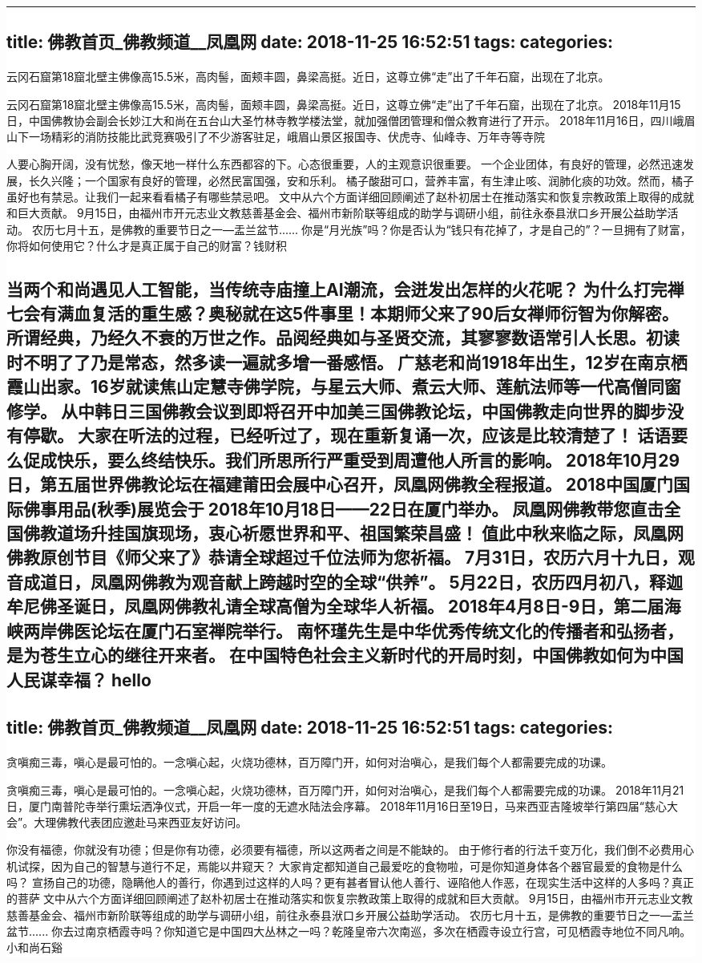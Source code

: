 
---
title: 佛教首页_佛教频道__凤凰网
date: 2018-11-25 16:52:51
tags: 
categories: 
---
云冈石窟第18窟北壁主佛像高15.5米，高肉髻，面颊丰圆，鼻梁高挺。近日，这尊立佛“走”出了千年石窟，出现在了北京。

云冈石窟第18窟北壁主佛像高15.5米，高肉髻，面颊丰圆，鼻梁高挺。近日，这尊立佛“走”出了千年石窟，出现在了北京。
2018年11月15日，中国佛教协会副会长妙江大和尚在五台山大圣竹林寺教学楼法堂，就加强僧团管理和僧众教育进行了开示。
        2018年11月16日，四川峨眉山下一场精彩的消防技能比武竞赛吸引了不少游客驻足，峨眉山景区报国寺、伏虎寺、仙峰寺、万年寺等寺院        
    
人要心胸开阔，没有忧愁，像天地一样什么东西都容的下。心态很重要，人的主观意识很重要。
一个企业团体，有良好的管理，必然迅速发展，长久兴隆；一个国家有良好的管理，必然民富国强，安和乐利。
橘子酸甜可口，营养丰富，有生津止咳、润肺化痰的功效。然而，橘子虽好也有禁忌。让我们一起来看看橘子有哪些禁忌吧。
文中从六个方面详细回顾阐述了赵朴初居士在推动落实和恢复宗教政策上取得的成就和巨大贡献。
9月15日，由福州市开元志业文教慈善基金会、福州市新阶联等组成的助学与调研小组，前往永泰县洑口乡开展公益助学活动。
农历七月十五，是佛教的重要节日之一—盂兰盆节......
你是“月光族”吗？你是否认为“钱只有花掉了，才是自己的”？一旦拥有了财富，你将如何使用它？什么才是真正属于自己的财富？钱财积
 
 
 
 
当两个和尚遇见人工智能，当传统寺庙撞上AI潮流，会迸发出怎样的火花呢？
为什么打完禅七会有满血复活的重生感？奥秘就在这5件事里！本期师父来了90后女禅师衍智为你解密。
所谓经典，乃经久不衰的万世之作。品阅经典如与圣贤交流，其寥寥数语常引人长思。初读时不明了了乃是常态，然多读一遍就多增一番感悟。
广慈老和尚1918年出生，12岁在南京栖霞山出家。16岁就读焦山定慧寺佛学院，与星云大师、煮云大师、莲航法师等一代高僧同窗修学。
从中韩日三国佛教会议到即将召开中加美三国佛教论坛，中国佛教走向世界的脚步没有停歇。
大家在听法的过程，已经听过了，现在重新复诵一次，应该是比较清楚了！
话语要么促成快乐，要么终结快乐。我们所思所行严重受到周遭他人所言的影响。
2018年10月29日，第五届世界佛教论坛在福建莆田会展中心召开，凤凰网佛教全程报道。
2018中国厦门国际佛事用品(秋季)展览会于 2018年10月18日——22日在厦门举办。
凤凰网佛教带您直击全国佛教道场升挂国旗现场，衷心祈愿世界和平、祖国繁荣昌盛！
值此中秋来临之际，凤凰网佛教原创节目《师父来了》恭请全球超过千位法师为您祈福。
7月31日，农历六月十九日，观音成道日，凤凰网佛教为观音献上跨越时空的全球“供养”。
5月22日，农历四月初八，释迦牟尼佛圣诞日，凤凰网佛教礼请全球高僧为全球华人祈福。
2018年4月8日-9日，第二届海峡两岸佛医论坛在厦门石室禅院举行。
南怀瑾先生是中华优秀传统文化的传播者和弘扬者，是为苍生立心的继往开来者。
在中国特色社会主义新时代的开局时刻，中国佛教如何为中国人民谋幸福？
hello
---
title: 佛教首页_佛教频道__凤凰网
date: 2018-11-25 16:52:51
tags: 
categories: 
---
贪嗔痴三毒，嗔心是最可怕的。一念嗔心起，火烧功德林，百万障门开，如何对治嗔心，是我们每个人都需要完成的功课。

贪嗔痴三毒，嗔心是最可怕的。一念嗔心起，火烧功德林，百万障门开，如何对治嗔心，是我们每个人都需要完成的功课。
2018年11月21日，厦门南普陀寺举行熏坛洒净仪式，开启一年一度的无遮水陆法会序幕。
        2018年11月16日至19日，马来西亚吉隆坡举行第四届“慈心大会”。大理佛教代表团应邀赴马来西亚友好访问。        
    
你没有福德，你就没有功德；但是你有功德，必须要有福德，所以这两者之间是不能缺的。
由于修行者的行法千变万化，我们倒不必费用心机试探，因为自己的智慧与道行不足，焉能以井窥天？
大家肯定都知道自己最爱吃的食物啦，可是你知道身体各个器官最爱的食物是什么吗？
宣扬自己的功德，隐瞒他人的善行，你遇到过这样的人吗？更有甚者冒认他人善行、诬陷他人作恶，在现实生活中这样的人多吗？真正的菩萨
文中从六个方面详细回顾阐述了赵朴初居士在推动落实和恢复宗教政策上取得的成就和巨大贡献。
9月15日，由福州市开元志业文教慈善基金会、福州市新阶联等组成的助学与调研小组，前往永泰县洑口乡开展公益助学活动。
农历七月十五，是佛教的重要节日之一—盂兰盆节......
你去过南京栖霞寺吗？你知道它是中国四大丛林之一吗？乾隆皇帝六次南巡，多次在栖霞寺设立行宫，可见栖霞寺地位不同凡响。小和尚石谿
 